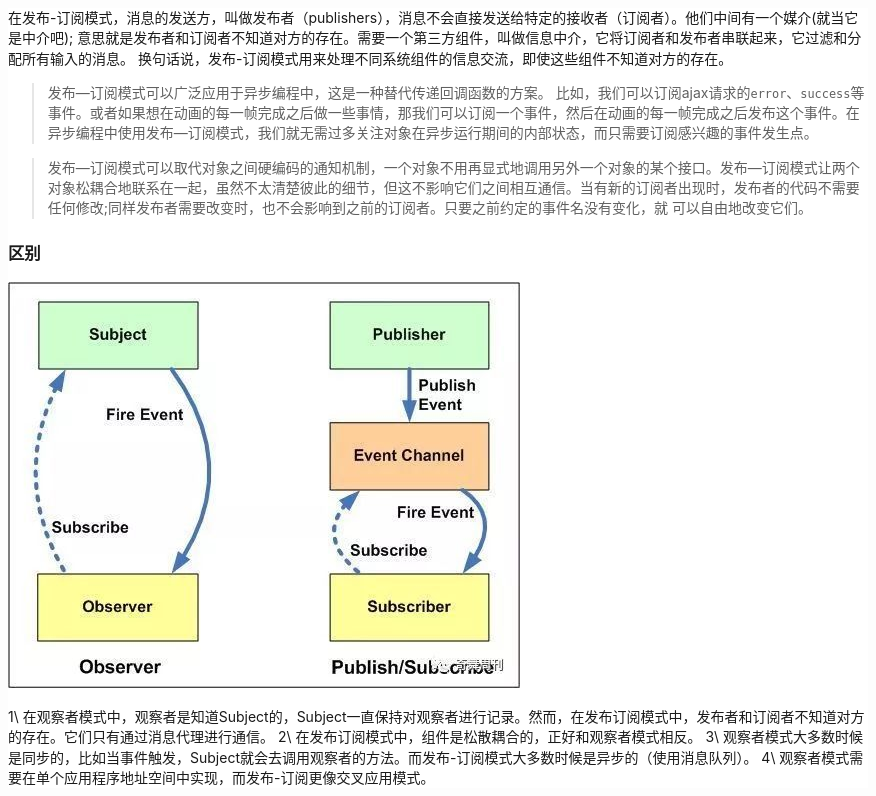 在发布-订阅模式，消息的发送方，叫做发布者（publishers），消息不会直接发送给特定的接收者（订阅者）。他们中间有一个媒介(就当它是中介吧);
意思就是发布者和订阅者不知道对方的存在。需要一个第三方组件，叫做信息中介，它将订阅者和发布者串联起来，它过滤和分配所有输入的消息。
换句话说，发布-订阅模式用来处理不同系统组件的信息交流，即使这些组件不知道对方的存在。

> 发布—订阅模式可以广泛应用于异步编程中，这是一种替代传递回调函数的方案。 比如，我们可以订阅ajax请求的`error`、`success`等事件。或者如果想在动画的每一帧完成之后做一些事情，那我们可以订阅一个事件，然后在动画的每一帧完成之后发布这个事件。在异步编程中使用发布—订阅模式，我们就无需过多关注对象在异步运行期间的内部状态，而只需要订阅感兴趣的事件发生点。

> 发布—订阅模式可以取代对象之间硬编码的通知机制，一个对象不用再显式地调用另外一个对象的某个接口。发布—订阅模式让两个对象松耦合地联系在一起，虽然不太清楚彼此的细节，但这不影响它们之间相互通信。当有新的订阅者出现时，发布者的代码不需要任何修改;同样发布者需要改变时，也不会影响到之前的订阅者。只要之前约定的事件名没有变化，就 可以自由地改变它们。


### 区别

![区别](../.vuepress/public/assets/img/observe-3.jpeg)

1\ 在观察者模式中，观察者是知道Subject的，Subject一直保持对观察者进行记录。然而，在发布订阅模式中，发布者和订阅者不知道对方的存在。它们只有通过消息代理进行通信。
2\ 在发布订阅模式中，组件是松散耦合的，正好和观察者模式相反。
3\ 观察者模式大多数时候是同步的，比如当事件触发，Subject就会去调用观察者的方法。而发布-订阅模式大多数时候是异步的（使用消息队列）。
4\ 观察者模式需要在单个应用程序地址空间中实现，而发布-订阅更像交叉应用模式。
